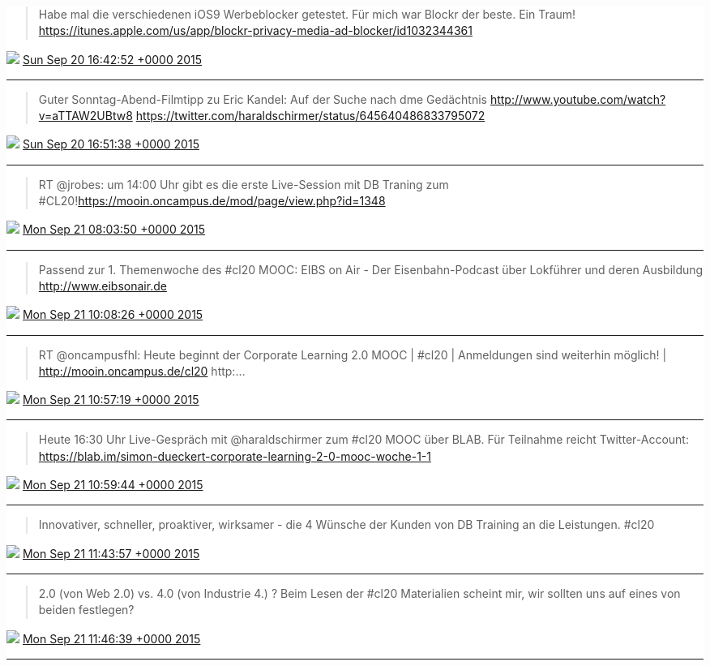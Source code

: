 > Habe mal die verschiedenen iOS9 Werbeblocker getestet. Für mich war Blockr der beste. Ein Traum! https://itunes.apple.com/us/app/blockr-privacy-media-ad-blocker/id1032344361

<img src="media/tweet.ico" width="12" /> [Sun Sep 20 16:42:52 +0000 2015](https://twitter.com/SimonDueckert/status/645639272326950912)

----

> Guter Sonntag-Abend-Filmtipp zu Eric Kandel: Auf der Suche nach dme Gedächtnis http://www.youtube.com/watch?v=aTTAW2UBtw8 https://twitter.com/haraldschirmer/status/645640486833795072

<img src="media/tweet.ico" width="12" /> [Sun Sep 20 16:51:38 +0000 2015](https://twitter.com/SimonDueckert/status/645641477465468928)

----

> RT @jrobes: um 14:00 Uhr gibt es die erste Live-Session mit DB Traning zum #CL20!https://mooin.oncampus.de/mod/page/view.php?id=1348

<img src="media/tweet.ico" width="12" /> [Mon Sep 21 08:03:50 +0000 2015](https://twitter.com/SimonDueckert/status/645871039315116032)

----

> Passend zur 1. Themenwoche des #cl20 MOOC: EIBS on Air - Der Eisenbahn-Podcast über Lokführer und deren Ausbildung http://www.eibsonair.de

<img src="media/tweet.ico" width="12" /> [Mon Sep 21 10:08:26 +0000 2015](https://twitter.com/SimonDueckert/status/645902396506419201)

----

> RT @oncampusfhl: Heute beginnt der Corporate Learning 2.0 MOOC | #cl20 | Anmeldungen sind weiterhin möglich! | http://mooin.oncampus.de/cl20 http:…

<img src="media/tweet.ico" width="12" /> [Mon Sep 21 10:57:19 +0000 2015](https://twitter.com/SimonDueckert/status/645914697817018368)

----

> Heute 16:30 Uhr Live-Gespräch mit @haraldschirmer zum #cl20 MOOC über BLAB. Für Teilnahme reicht Twitter-Account: https://blab.im/simon-dueckert-corporate-learning-2-0-mooc-woche-1-1

<img src="media/tweet.ico" width="12" /> [Mon Sep 21 10:59:44 +0000 2015](https://twitter.com/SimonDueckert/status/645915308423794688)

----

> Innovativer, schneller, proaktiver, wirksamer - die 4 Wünsche der Kunden von DB Training an die Leistungen. #cl20

<img src="media/tweet.ico" width="12" /> [Mon Sep 21 11:43:57 +0000 2015](https://twitter.com/SimonDueckert/status/645926433932615680)

----

> 2.0 (von Web 2.0) vs. 4.0 (von Industrie 4.) ? Beim Lesen der #cl20 Materialien scheint mir, wir sollten uns auf eines von beiden festlegen?

<img src="media/tweet.ico" width="12" /> [Mon Sep 21 11:46:39 +0000 2015](https://twitter.com/SimonDueckert/status/645927113183334400)

----
